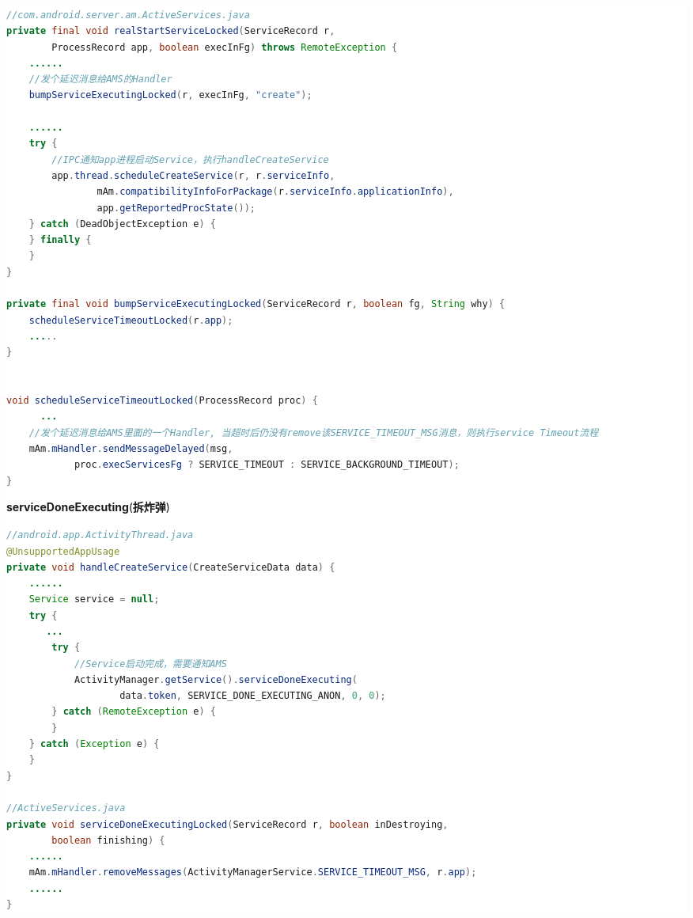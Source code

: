 ```java
//com.android.server.am.ActiveServices.java
private final void realStartServiceLocked(ServiceRecord r,
        ProcessRecord app, boolean execInFg) throws RemoteException {
    ......
    //发个延迟消息给AMS的Handler
    bumpServiceExecutingLocked(r, execInFg, "create");

    ......
    try {
        //IPC通知app进程启动Service，执行handleCreateService
        app.thread.scheduleCreateService(r, r.serviceInfo,
                mAm.compatibilityInfoForPackage(r.serviceInfo.applicationInfo),
                app.getReportedProcState());
    } catch (DeadObjectException e) {
    } finally {
    }
}

private final void bumpServiceExecutingLocked(ServiceRecord r, boolean fg, String why) {
    scheduleServiceTimeoutLocked(r.app);
    .....
}


void scheduleServiceTimeoutLocked(ProcessRecord proc) {
      ...
    //发个延迟消息给AMS里面的一个Handler, 当超时后仍没有remove该SERVICE_TIMEOUT_MSG消息，则执行service Timeout流程
    mAm.mHandler.sendMessageDelayed(msg,
            proc.execServicesFg ? SERVICE_TIMEOUT : SERVICE_BACKGROUND_TIMEOUT);
}
```

**serviceDoneExecuting**(**拆炸弹**)

```JAVA
//android.app.ActivityThread.java
@UnsupportedAppUsage
private void handleCreateService(CreateServiceData data) {
    ......
    Service service = null;
    try {
       ...
        try {
            //Service启动完成，需要通知AMS
            ActivityManager.getService().serviceDoneExecuting(
                    data.token, SERVICE_DONE_EXECUTING_ANON, 0, 0);
        } catch (RemoteException e) {
        }
    } catch (Exception e) {
    }
}

//ActiveServices.java
private void serviceDoneExecutingLocked(ServiceRecord r, boolean inDestroying,
        boolean finishing) {
    ......
    mAm.mHandler.removeMessages(ActivityManagerService.SERVICE_TIMEOUT_MSG, r.app);
    ......
}
```
